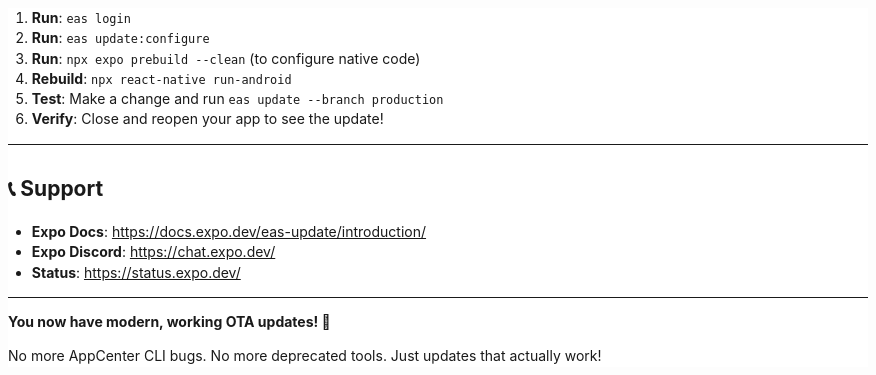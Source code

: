 1. **Run**: `eas login`
2. **Run**: `eas update:configure`
3. **Run**: `npx expo prebuild --clean` (to configure native code)
4. **Rebuild**: `npx react-native run-android`
5. **Test**: Make a change and run `eas update --branch production`
6. **Verify**: Close and reopen your app to see the update!

---

## 📞 Support

- **Expo Docs**: https://docs.expo.dev/eas-update/introduction/
- **Expo Discord**: https://chat.expo.dev/
- **Status**: https://status.expo.dev/

---

**You now have modern, working OTA updates! 🎉**

No more AppCenter CLI bugs. No more deprecated tools. Just updates that actually work!
